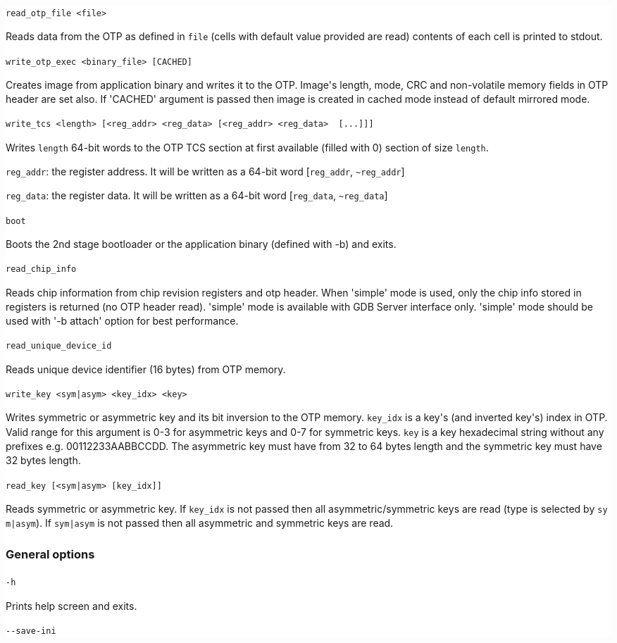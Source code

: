 
    read_otp_file <file>

Reads data from the OTP as defined in `file` (cells with default value provided are read) contents of
each cell is printed to stdout.

    write_otp_exec <binary_file> [CACHED]

Creates image from application binary and writes it to the OTP. Image's length, mode, CRC and non-volatile
memory fields in OTP header are set also. If 'CACHED' argument is passed then image is created in cached
mode instead of default mirrored mode.

    write_tcs <length> [<reg_addr> <reg_data> [<reg_addr> <reg_data>  [...]]]

Writes `length` 64-bit words to the OTP TCS section at first available (filled with 0) section of
size `length`.

`reg_addr`: the register address. It will be written as a 64-bit word [`reg_addr`, `~reg_addr`]

`reg_data`: the register data. It will be written as a 64-bit word [`reg_data`, `~reg_data`]

    boot

Boots the 2nd stage bootloader or the application binary (defined with -b) and exits.

    read_chip_info 

Reads chip information from chip revision registers and otp header. When 'simple' mode is used, only
the chip info stored in registers is returned (no OTP header read). 'simple' mode is available with
GDB Server interface only. 'simple' mode should be used with '-b attach' option for best performance.

    read_unique_device_id

Reads unique device identifier (16 bytes) from OTP memory.

    write_key <sym|asym> <key_idx> <key>

Writes symmetric or asymmetric key and its bit inversion to the OTP memory. `key_idx` is a key's
(and inverted key's) index in OTP. Valid range for this argument is 0-3 for asymmetric keys and 0-7
for symmetric keys. `key` is a key hexadecimal string without any prefixes e.g. 00112233AABBCCDD.
The asymmetric key must have from 32 to 64 bytes length and the symmetric key must have 32 bytes
length.

    read_key [<sym|asym> [key_idx]]
Reads symmetric or asymmetric key. If `key_idx` is not passed then all asymmetric/symmetric keys
are read (type is selected by `sym|asym`). If `sym|asym` is not passed then all asymmetric and
symmetric keys are read.

### General options

    -h

Prints help screen and exits.

    --save-ini
